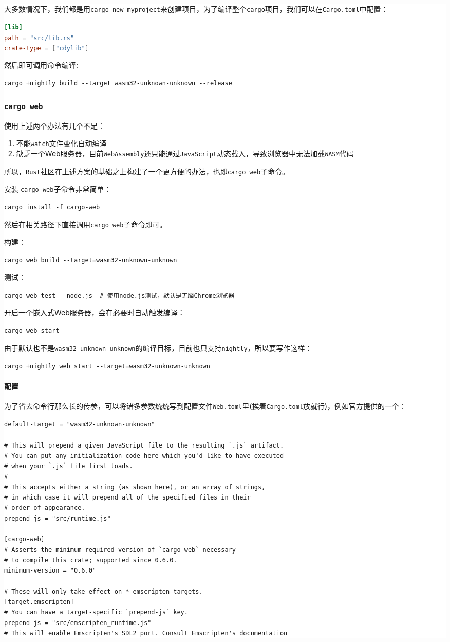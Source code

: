 大多数情况下，我们都是用`cargo new myproject`来创建项目，为了编译整个`cargo`项目，我们可以在`Cargo.toml`中配置：
```toml
[lib]
path = "src/lib.rs"
crate-type = ["cdylib"]
```
然后即可调用命令编译:
```
cargo +nightly build --target wasm32-unknown-unknown --release
```

### `cargo web` 

使用上述两个办法有几个不足：
1. 不能`watch`文件变化自动编译
2. 缺乏一个Web服务器，目前`WebAssembly`还只能通过`JavaScript`动态载入，导致浏览器中无法加载`WASM`代码

所以，`Rust`社区在上述方案的基础之上构建了一个更方便的办法，也即`cargo web`子命令。

安装 `cargo web`子命令非常简单：
```
cargo install -f cargo-web
```
然后在相关路径下直接调用`cargo web`子命令即可。

构建：
```
cargo web build --target=wasm32-unknown-unknown
```

测试：
```
cargo web test --node.js  # 使用node.js测试，默认是无脑Chrome浏览器
```

开启一个嵌入式Web服务器，会在必要时自动触发编译：
```
cargo web start
```

由于默认也不是`wasm32-unknown-unknown`的编译目标，目前也只支持`nightly`，所以要写作这样：
```
cargo +nightly web start --target=wasm32-unknown-unknown
```

#### 配置

为了省去命令行那么长的传参，可以将诸多参数统统写到配置文件`Web.toml`里(挨着`Cargo.toml`放就行)，例如官方提供的一个：
```
default-target = "wasm32-unknown-unknown"

# This will prepend a given JavaScript file to the resulting `.js` artifact.
# You can put any initialization code here which you'd like to have executed
# when your `.js` file first loads.
#
# This accepts either a string (as shown here), or an array of strings,
# in which case it will prepend all of the specified files in their
# order of appearance.
prepend-js = "src/runtime.js"

[cargo-web]
# Asserts the minimum required version of `cargo-web` necessary
# to compile this crate; supported since 0.6.0.
minimum-version = "0.6.0"

# These will only take effect on *-emscripten targets.
[target.emscripten]
# You can have a target-specific `prepend-js` key.
prepend-js = "src/emscripten_runtime.js"
# This will enable Emscripten's SDL2 port. Consult Emscripten's documentation
```